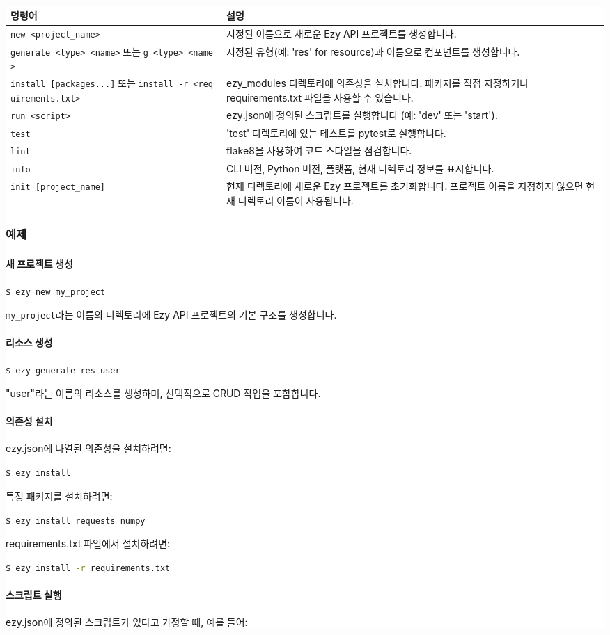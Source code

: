 | 명령어 | 설명 |
|:---|:---|
|`new <project_name>`|지정된 이름으로 새로운 Ezy API 프로젝트를 생성합니다.|
|`generate <type> <name>` 또는 `g <type> <name>`|지정된 유형(예: 'res' for resource)과 이름으로 컴포넌트를 생성합니다.|
|`install [packages...]` 또는 `install -r <requirements.txt>`|ezy_modules 디렉토리에 의존성을 설치합니다. 패키지를 직접 지정하거나 requirements.txt 파일을 사용할 수 있습니다.|
|`run <script>`|ezy.json에 정의된 스크립트를 실행합니다 (예: 'dev' 또는 'start').|
|`test`|'test' 디렉토리에 있는 테스트를 pytest로 실행합니다.|
|`lint`|flake8을 사용하여 코드 스타일을 점검합니다.|
|`info`|CLI 버전, Python 버전, 플랫폼, 현재 디렉토리 정보를 표시합니다.|
|`init [project_name]`|현재 디렉토리에 새로운 Ezy 프로젝트를 초기화합니다. 프로젝트 이름을 지정하지 않으면 현재 디렉토리 이름이 사용됩니다.|

### 예제

#### 새 프로젝트 생성

```bash
$ ezy new my_project
```

`my_project`라는 이름의 디렉토리에 Ezy API 프로젝트의 기본 구조를 생성합니다.

#### 리소스 생성

```bash
$ ezy generate res user
```

"user"라는 이름의 리소스를 생성하며, 선택적으로 CRUD 작업을 포함합니다.

#### 의존성 설치

ezy.json에 나열된 의존성을 설치하려면:

```bash
$ ezy install
```

특정 패키지를 설치하려면:

```bash
$ ezy install requests numpy
```

requirements.txt 파일에서 설치하려면:

```bash
$ ezy install -r requirements.txt
```

#### 스크립트 실행

ezy.json에 정의된 스크립트가 있다고 가정할 때, 예를 들어:

